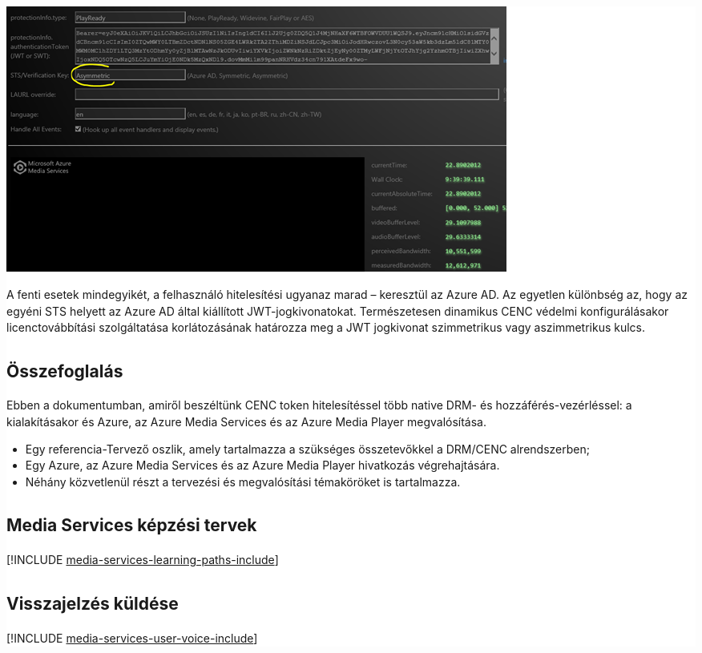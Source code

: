 ![Egyéni STS fut](./media/media-services-cenc-with-multidrm-access-control/media-services-running-sts2.png)

A fenti esetek mindegyikét, a felhasználó hitelesítési ugyanaz marad – keresztül az Azure AD. Az egyetlen különbség az, hogy az egyéni STS helyett az Azure AD által kiállított JWT-jogkivonatokat. Természetesen dinamikus CENC védelmi konfigurálásakor licenctovábbítási szolgáltatása korlátozásának határozza meg a JWT jogkivonat szimmetrikus vagy aszimmetrikus kulcs.

## <a name="summary"></a>Összefoglalás
Ebben a dokumentumban, amiről beszéltünk CENC token hitelesítéssel több native DRM- és hozzáférés-vezérléssel: a kialakításakor és Azure, az Azure Media Services és az Azure Media Player megvalósítása.

* Egy referencia-Tervező oszlik, amely tartalmazza a szükséges összetevőkkel a DRM/CENC alrendszerben;
* Egy Azure, az Azure Media Services és az Azure Media Player hivatkozás végrehajtására.
* Néhány közvetlenül részt a tervezési és megvalósítási témaköröket is tartalmazza.

## <a name="media-services-learning-paths"></a>Media Services képzési tervek
[!INCLUDE [media-services-learning-paths-include](../../includes/media-services-learning-paths-include.md)]

## <a name="provide-feedback"></a>Visszajelzés küldése
[!INCLUDE [media-services-user-voice-include](../../includes/media-services-user-voice-include.md)]
 

